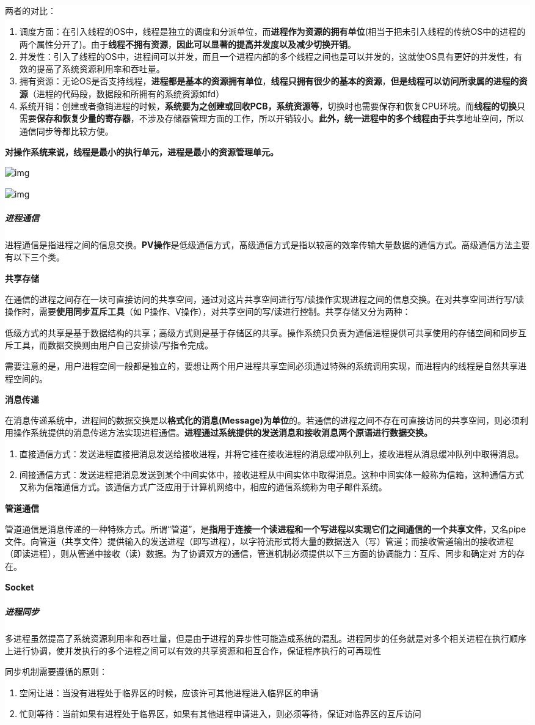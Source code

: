 两者的对比： 

1. 调度方面：在引入线程的OS中，线程是独立的调度和分派单位，而**进程作为资源的拥有单位**(相当于把未引入线程的传统OS中的进程的两个属性分开了)。由于**线程不拥有资源**，**因此可以显著的提高并发度以及减少切换开销**。 
2. 并发性：引入了线程的OS中，进程间可以并发，而且一个进程内部的多个线程之间也是可以并发的，这就使OS具有更好的并发性，有效的提高了系统资源利用率和吞吐量。 
3. 拥有资源：无论OS是否支持线程，**进程都是基本的资源拥有单位**，**线程只拥有很少的基本的资源**，**但是线程可以访问所隶属的进程的资源**（进程的代码段，数据段和所拥有的系统资源如fd） 
4. 系统开销：创建或者撤销进程的时候，**系统要为之创建或回收PCB，系统资源等**，切换时也需要保存和恢复CPU环境。而**线程的切换**只需要**保存和恢复少量的寄存器**，不涉及存储器管理方面的工作，所以开销较小。**此外，统一进程中的多个线程由于**共享地址空间，所以通信同步等都比较方便。 

**对操作系统来说，线程是最小的执行单元，进程是最小的资源管理单元。**

![img](D:\Typora\img\aHR0cHM6Ly9tbWJpei5xcGljLmNuL21tYml6X3BuZy84ZzNyd0pQbXlhMlBOcHRtWEVudE03Z1BLQ25rbkkzVU5zWmh6YUdkakVBWDdVcmhROVptNmMwYkMzdEhZa2FoZ2lhdEZEN004RVlpYlRRRGlhSng1THRKUS82NDA)

![img](D:\Typora\img\aHR0cHM6Ly9tbWJpei5xcGljLmNuL21tYml6X3BuZy84ZzNyd0pQbXlhMlBOcHRtWEVudE03Z1BLQ25rbkkzVUtFQ1RvY1p6NVJCYUZzU2ljaWJTZUtMc21rS2NhbFRpYzAxeUppY2Y5SWcxSnBWSDdKRVlpY1RhaWM4US82NDA)



##### 进程通信

进程通信是指进程之间的信息交换。**PV操作**是低级通信方式，髙级通信方式是指以较高的效率传输大量数据的通信方式。高级通信方法主要有以下三个类。 

**共享存储** 

在通信的进程之间存在一块可直接访问的共享空间，通过对这片共享空间进行写/读操作实现进程之间的信息交换。在对共享空间进行写/读操作时，需要**使用同步互斥工具**（如 P操作、V操作），对共享空间的写/读进行控制。共享存储又分为两种： 

低级方式的共享是基于数据结构的共享；高级方式则是基于存储区的共享。操作系统只负责为通信进程提供可共享使用的存储空间和同步互斥工具，而数据交换则由用户自己安排读/写指令完成。 

需要注意的是，用户进程空间一般都是独立的，要想让两个用户进程共享空间必须通过特殊的系统调用实现，而进程内的线程是自然共享进程空间的。

**消息传递** 

在消息传递系统中，进程间的数据交换是以**格式化的消息(Message)为单位**的。若通信的进程之间不存在可直接访问的共享空间，则必须利用操作系统提供的消息传递方法实现进程通信。**进程通过系统提供的发送消息和接收消息两个原语进行数据交换。** 

1) 直接通信方式：发送进程直接把消息发送给接收进程，并将它挂在接收进程的消息缓冲队列上，接收进程从消息缓冲队列中取得消息。 

2) 间接通信方式：发送进程把消息发送到某个中间实体中，接收进程从中间实体中取得消息。这种中间实体一般称为信箱，这种通信方式又称为信箱通信方式。该通信方式广泛应用于计算机网络中，相应的通信系统称为电子邮件系统。 

**管道通信** 

管道通信是消息传递的一种特殊方式。所谓“管道”，是**指用于连接一个读进程和一个写进程以实现它们之间通信的一个共享文件**，又名pipe文件。向管道（共享文件）提供输入的发送进程（即写进程），以字符流形式将大量的数据送入（写）管道；而接收管道输出的接收进程（即读进程），则从管道中接收（读）数据。为了协调双方的通信，管道机制必须提供以下三方面的协调能力：互斥、同步和确定对 方的存在。

**Socket**



##### 进程同步

多进程虽然提高了系统资源利用率和吞吐量，但是由于进程的异步性可能造成系统的混乱。进程同步的任务就是对多个相关进程在执行顺序上进行协调，使并发执行的多个进程之间可以有效的共享资源和相互合作，保证程序执行的可再现性 

同步机制需要遵循的原则： 

1. 空闲让进：当没有进程处于临界区的时候，应该许可其他进程进入临界区的申请 

2. 忙则等待：当前如果有进程处于临界区，如果有其他进程申请进入，则必须等待，保证对临界区的互斥访问 
